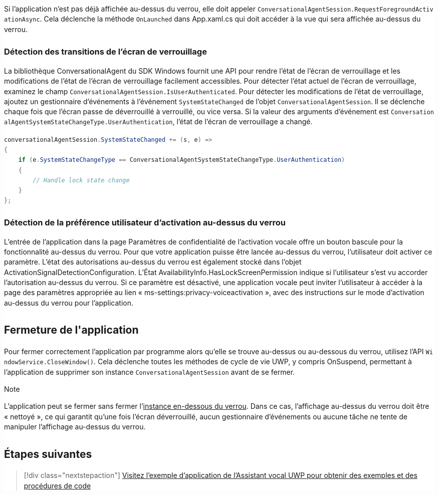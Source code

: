 Si l’application n’est pas déjà affichée au-dessus du verrou, elle doit appeler `ConversationalAgentSession.RequestForegroundActivationAsync`. Cela déclenche la méthode `OnLaunched` dans App.xaml.cs qui doit accéder à la vue qui sera affichée au-dessus du verrou.

### <a name="detecting-lock-screen-transitions"></a>Détection des transitions de l’écran de verrouillage

La bibliothèque ConversationalAgent du SDK Windows fournit une API pour rendre l’état de l’écran de verrouillage et les modifications de l’état de l’écran de verrouillage facilement accessibles. Pour détecter l’état actuel de l’écran de verrouillage, examinez le champ `ConversationalAgentSession.IsUserAuthenticated`. Pour détecter les modifications de l’état de verrouillage, ajoutez un gestionnaire d’événements à l’événement `SystemStateChanged` de l’objet `ConversationalAgentSession`. Il se déclenche chaque fois que l’écran passe de déverrouillé à verrouillé, ou vice versa. Si la valeur des arguments d’événement est `ConversationalAgentSystemStateChangeType.UserAuthentication`, l’état de l’écran de verrouillage a changé.

```csharp
conversationalAgentSession.SystemStateChanged += (s, e) =>
{
    if (e.SystemStateChangeType == ConversationalAgentSystemStateChangeType.UserAuthentication)
    {
        // Handle lock state change
    }
};
```

### <a name="detecting-above-lock-activation-user-preference"></a>Détection de la préférence utilisateur d’activation au-dessus du verrou

L’entrée de l’application dans la page Paramètres de confidentialité de l’activation vocale offre un bouton bascule pour la fonctionnalité au-dessus du verrou. Pour que votre application puisse être lancée au-dessus du verrou, l’utilisateur doit activer ce paramètre. L’état des autorisations au-dessus du verrou est également stocké dans l’objet ActivationSignalDetectionConfiguration. L’État AvailabilityInfo.HasLockScreenPermission indique si l’utilisateur s’est vu accorder l’autorisation au-dessus du verrou. Si ce paramètre est désactivé, une application vocale peut inviter l’utilisateur à accéder à la page des paramètres appropriée au lien « ms-settings:privacy-voiceactivation », avec des instructions sur le mode d’activation au-dessus du verrou pour l’application.

## <a name="closing-the-application"></a>Fermeture de l'application

Pour fermer correctement l’application par programme alors qu’elle se trouve au-dessus ou au-dessous du verrou, utilisez l’API `WindowService.CloseWindow()`. Cela déclenche toutes les méthodes de cycle de vie UWP, y compris OnSuspend, permettant à l’application de supprimer son instance `ConversationalAgentSession` avant de se fermer.

> [!NOTE]
> L’application peut se fermer sans fermer l’[instance en-dessous du verrou](https://docs.microsoft.com/windows-hardware/drivers/partnerapps/create-a-kiosk-app-for-assigned-access#add-a-way-out-of-assigned-access-). Dans ce cas, l’affichage au-dessus du verrou doit être « nettoyé », ce qui garantit qu’une fois l’écran déverrouillé, aucun gestionnaire d’événements ou aucune tâche ne tente de manipuler l’affichage au-dessus du verrou.

## <a name="next-steps"></a>Étapes suivantes

> [!div class="nextstepaction"]
> [Visitez l’exemple d’application de l’Assistant vocal UWP pour obtenir des exemples et des procédures de code](windows-voice-assistants-faq.md#the-uwp-voice-assistant-sample)
